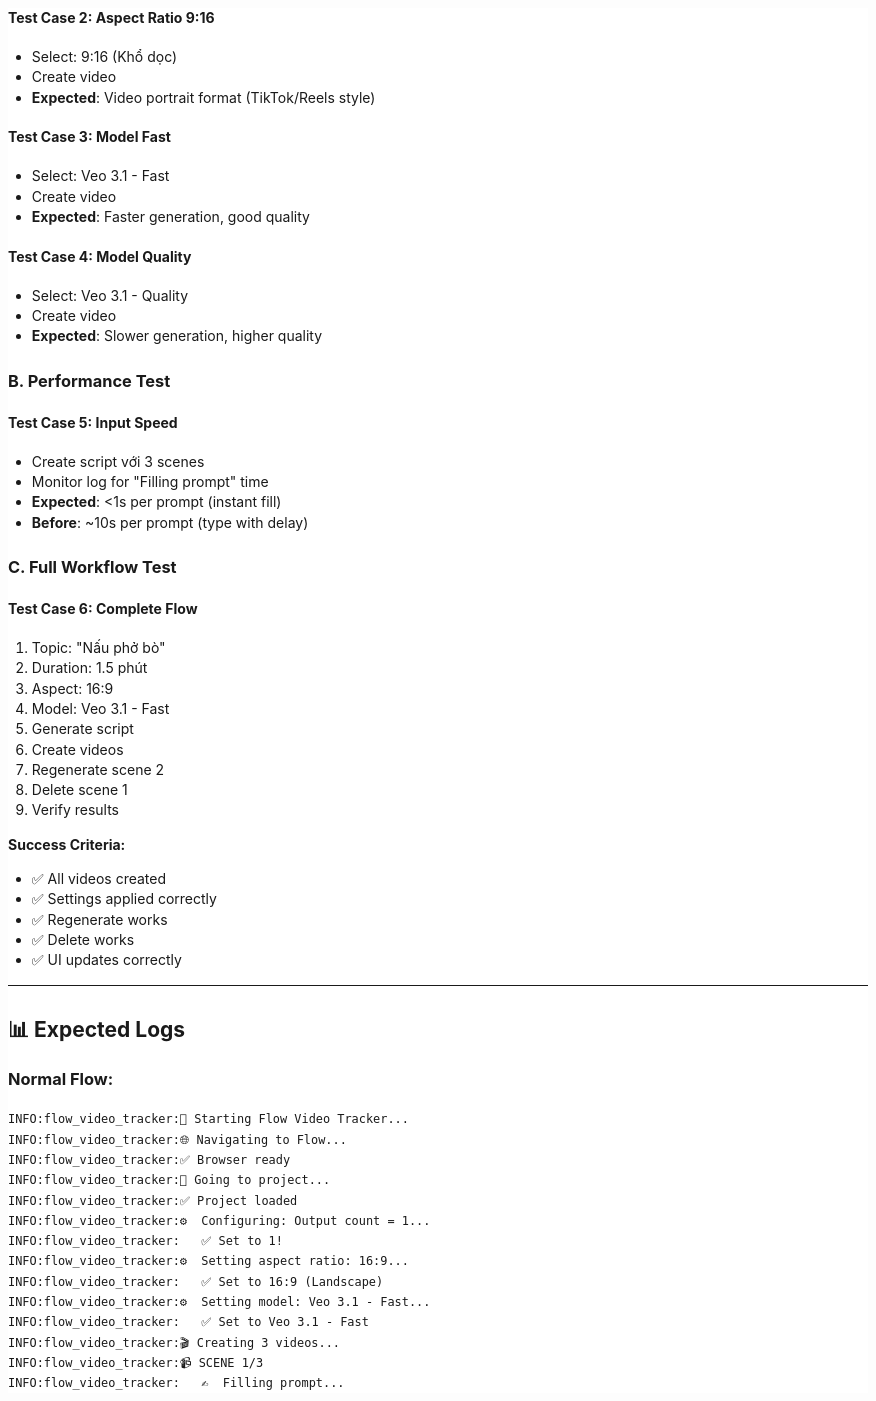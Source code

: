 #### Test Case 2: Aspect Ratio 9:16
- Select: 9:16 (Khổ dọc)
- Create video
- **Expected**: Video portrait format (TikTok/Reels style)

#### Test Case 3: Model Fast
- Select: Veo 3.1 - Fast
- Create video
- **Expected**: Faster generation, good quality

#### Test Case 4: Model Quality
- Select: Veo 3.1 - Quality
- Create video
- **Expected**: Slower generation, higher quality

### B. Performance Test

#### Test Case 5: Input Speed
- Create script với 3 scenes
- Monitor log for "Filling prompt" time
- **Expected**: <1s per prompt (instant fill)
- **Before**: ~10s per prompt (type with delay)

### C. Full Workflow Test

#### Test Case 6: Complete Flow
1. Topic: "Nấu phở bò"
2. Duration: 1.5 phút
3. Aspect: 16:9
4. Model: Veo 3.1 - Fast
5. Generate script
6. Create videos
7. Regenerate scene 2
8. Delete scene 1
9. Verify results

**Success Criteria:**
- ✅ All videos created
- ✅ Settings applied correctly
- ✅ Regenerate works
- ✅ Delete works
- ✅ UI updates correctly

---

## 📊 Expected Logs

### Normal Flow:
```
INFO:flow_video_tracker:🚀 Starting Flow Video Tracker...
INFO:flow_video_tracker:🌐 Navigating to Flow...
INFO:flow_video_tracker:✅ Browser ready
INFO:flow_video_tracker:📁 Going to project...
INFO:flow_video_tracker:✅ Project loaded
INFO:flow_video_tracker:⚙️  Configuring: Output count = 1...
INFO:flow_video_tracker:   ✅ Set to 1!
INFO:flow_video_tracker:⚙️  Setting aspect ratio: 16:9...
INFO:flow_video_tracker:   ✅ Set to 16:9 (Landscape)
INFO:flow_video_tracker:⚙️  Setting model: Veo 3.1 - Fast...
INFO:flow_video_tracker:   ✅ Set to Veo 3.1 - Fast
INFO:flow_video_tracker:🎬 Creating 3 videos...
INFO:flow_video_tracker:📹 SCENE 1/3
INFO:flow_video_tracker:   ✍️  Filling prompt...
```